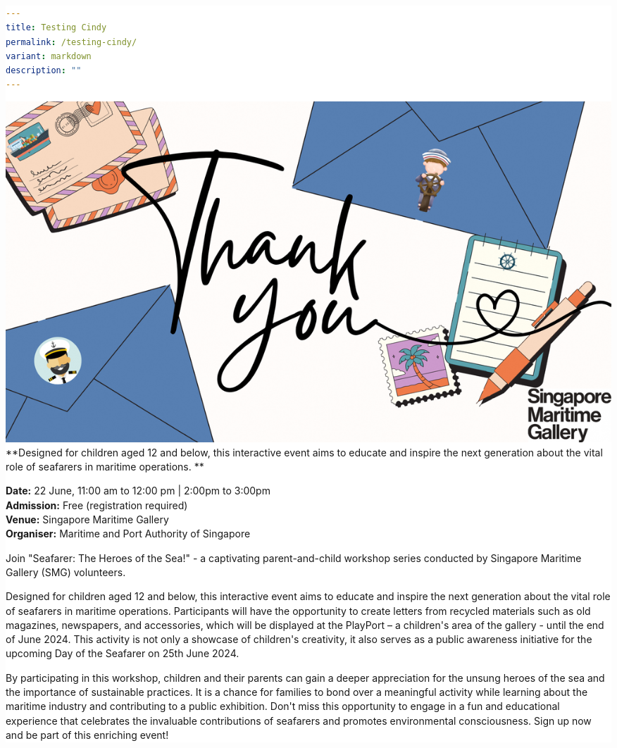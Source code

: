 ```yaml
---
title: Testing Cindy
permalink: /testing-cindy/
variant: markdown
description: ""
---
```

![Let’s write letters to thank our Seafarers!](/images/Tours/MPA_Lets_Write_Letters_to_Thank_Our_Seafarers.png)
**Designed for children aged 12 and below, this interactive event aims to educate and inspire the next generation about the vital role of seafarers in maritime operations. **

**Date:** 22 June, 11:00 am to 12:00 pm | 2:00pm to 3:00pm<br>
**Admission:** Free (registration required)<br>
**Venue:** Singapore Maritime Gallery<br>
**Organiser:** Maritime and Port Authority of Singapore

Join "Seafarer: The Heroes of the Sea!" - a captivating parent-and-child workshop series conducted by Singapore Maritime Gallery (SMG) volunteers.&nbsp;

Designed for children aged 12 and below, this interactive event aims to educate and inspire the next generation about the vital role of seafarers in maritime operations. Participants will have the opportunity to create letters from recycled materials such as old magazines, newspapers, and accessories, which will be displayed at the PlayPort – a children's area of the gallery - until the end of June 2024. This activity is not only a showcase of children's creativity, it also serves as a public awareness initiative for the upcoming Day of the Seafarer on 25th June 2024.&nbsp;

By participating in this workshop, children and their parents can gain a deeper appreciation for the unsung heroes of the sea and the importance of sustainable practices. It is a chance for families to bond over a meaningful activity while learning about the maritime industry and contributing to a public exhibition. Don't miss this opportunity to engage in a fun and educational experience that celebrates the invaluable contributions of seafarers and promotes environmental consciousness. Sign up now and be part of this enriching event!
